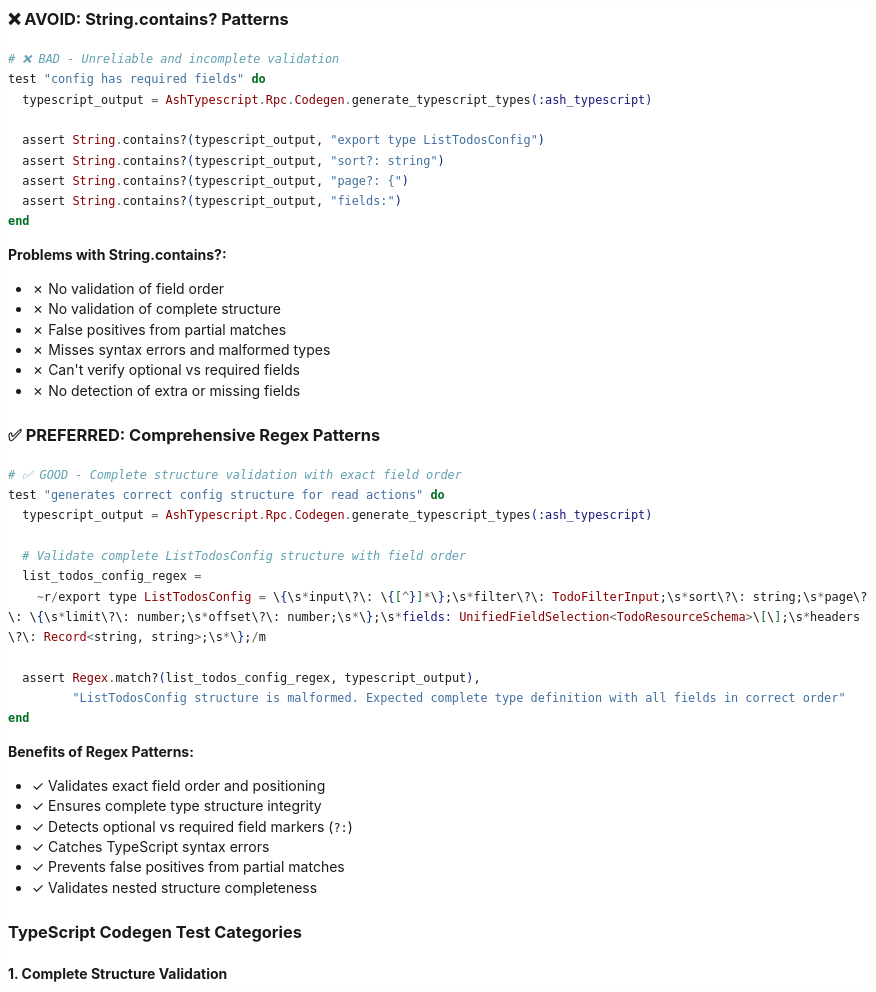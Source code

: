 ### ❌ AVOID: String.contains? Patterns

```elixir
# ❌ BAD - Unreliable and incomplete validation
test "config has required fields" do
  typescript_output = AshTypescript.Rpc.Codegen.generate_typescript_types(:ash_typescript)
  
  assert String.contains?(typescript_output, "export type ListTodosConfig")
  assert String.contains?(typescript_output, "sort?: string")
  assert String.contains?(typescript_output, "page?: {")
  assert String.contains?(typescript_output, "fields:")
end
```

**Problems with String.contains?:**
- ✗ No validation of field order
- ✗ No validation of complete structure
- ✗ False positives from partial matches
- ✗ Misses syntax errors and malformed types
- ✗ Can't verify optional vs required fields
- ✗ No detection of extra or missing fields

### ✅ PREFERRED: Comprehensive Regex Patterns

```elixir
# ✅ GOOD - Complete structure validation with exact field order
test "generates correct config structure for read actions" do
  typescript_output = AshTypescript.Rpc.Codegen.generate_typescript_types(:ash_typescript)

  # Validate complete ListTodosConfig structure with field order
  list_todos_config_regex =
    ~r/export type ListTodosConfig = \{\s*input\?\: \{[^}]*\};\s*filter\?\: TodoFilterInput;\s*sort\?\: string;\s*page\?\: \{\s*limit\?\: number;\s*offset\?\: number;\s*\};\s*fields: UnifiedFieldSelection<TodoResourceSchema>\[\];\s*headers\?\: Record<string, string>;\s*\};/m

  assert Regex.match?(list_todos_config_regex, typescript_output),
         "ListTodosConfig structure is malformed. Expected complete type definition with all fields in correct order"
end
```

**Benefits of Regex Patterns:**
- ✓ Validates exact field order and positioning
- ✓ Ensures complete type structure integrity
- ✓ Detects optional vs required field markers (`?:`)
- ✓ Catches TypeScript syntax errors
- ✓ Prevents false positives from partial matches
- ✓ Validates nested structure completeness

### TypeScript Codegen Test Categories

#### 1. Complete Structure Validation
